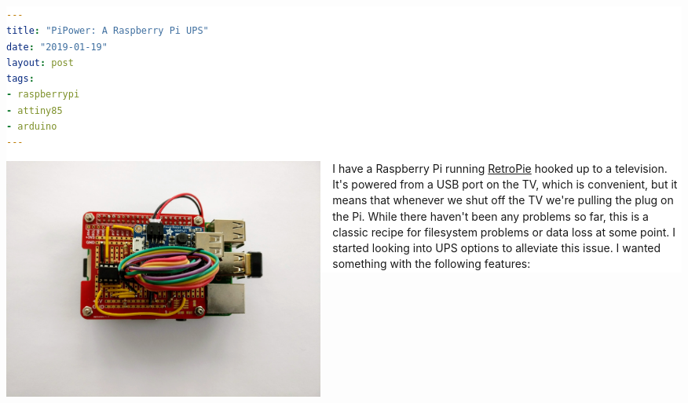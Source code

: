 ```yaml
---
title: "PiPower: A Raspberry Pi UPS"
date: "2019-01-19"
layout: post
tags:
- raspberrypi
- attiny85
- arduino
---
```


<a href="/assets/2019/01/20/pipower-top.png"><img width="400" src="/assets/2019/01/20/pipower-top.png" alt="pipower top view" style="float: left; margin: 0 2ex 2ex 0;"/></a>

I have a Raspberry Pi running [RetroPie][] hooked up to a television.  It's powered from a USB port on the TV, which is convenient, but it means that whenever we shut off the TV we're pulling the plug on the Pi. While there haven't been any problems so far, this is a classic recipe for filesystem problems or data loss at some point.  I started looking into UPS options to alleviate this issue. I wanted something with the following features:


[retropie]: https://retropie.org.uk/
[juice4halt]: https://juice4halt.com/
[powerboost 1000c]: https://www.adafruit.com/product/2465
[attiny85]: https://www.microchip.com/wwwproducts/en/ATtiny85
[pipower]: https://github.com/larsks/pipower
[avr-libc]: https://www.nongnu.org/avr-libc/
[millis.c]: https://github.com/larsks/pipower/blob/master/millis.c
[debounce]: https://hackaday.com/2015/12/10/embed-with-elliot-debounce-your-noisy-buttons-part-ii/
[button.c]: https://github.com/larsks/pipower/blob/master/button.c
[pipower.c]: https://github.com/larsks/pipower/blob/master/pipower.c#L125-L245
[doxygen]: http://www.doxygen.nl/
[wiringpi]: http://wiringpi.com/
[systemd]: https://www.freedesktop.org/wiki/Software/systemd/
[units]: https://www.freedesktop.org/software/systemd/man/systemd.unit.html
[attiny84]: https://www.microchip.com/wwwproducts/en/ATtiny84
